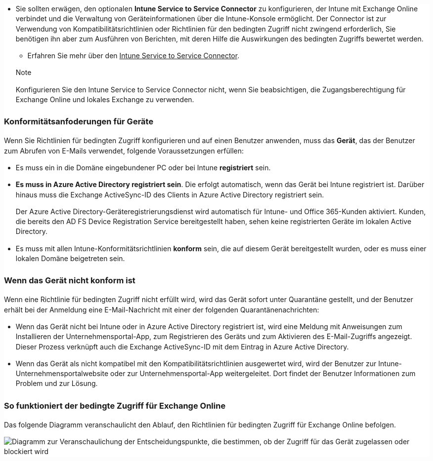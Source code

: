 -  Sie sollten erwägen, den optionalen **Intune Service to Service Connector** zu konfigurieren, der Intune mit Exchange Online verbindet und die Verwaltung von Geräteinformationen über die Intune-Konsole ermöglicht. Der Connector ist zur Verwendung von Kompatibilitätsrichtlinien oder Richtlinien für den bedingten Zugriff nicht zwingend erforderlich, Sie benötigen ihn aber zum Ausführen von Berichten, mit deren Hilfe die Auswirkungen des bedingten Zugriffs bewertet werden.
    -  Erfahren Sie mehr über den [Intune Service to Service Connector](intune-service-to-service-exchange-connector.md).

   > [!NOTE]
   > Konfigurieren Sie den Intune Service to Service Connector nicht, wenn Sie beabsichtigen, die Zugangsberechtigung für Exchange Online und lokales Exchange zu verwenden.

### <a name="device-compliance-requirements"></a>Konformitätsanfoderungen für Geräte

Wenn Sie Richtlinien für bedingten Zugriff konfigurieren und auf einen Benutzer anwenden, muss das **Gerät**, das der Benutzer zum Abrufen von E-Mails verwendet, folgende Voraussetzungen erfüllen:

- Es muss ein in die Domäne eingebundener PC oder bei Intune **registriert** sein.

- **Es muss in Azure Active Directory registriert sein**. Die erfolgt automatisch, wenn das Gerät bei Intune registriert ist. Darüber hinaus muss die Exchange ActiveSync-ID des Clients in Azure Active Directory registriert sein.

  Der Azure Active Directory-Geräteregistrierungsdienst wird automatisch für Intune- und Office 365-Kunden aktiviert. Kunden, die bereits den AD FS Device Registration Service bereitgestellt haben, sehen keine registrierten Geräte im lokalen Active Directory.

- Es muss mit allen Intune-Konformitätsrichtlinien **konform** sein, die auf diesem Gerät bereitgestellt wurden, oder es muss einer lokalen Domäne beigetreten sein.

### <a name="when-the-device-is-not-compliant"></a>Wenn das Gerät nicht konform ist

Wenn eine Richtlinie für bedingten Zugriff nicht erfüllt wird, wird das Gerät sofort unter Quarantäne gestellt, und der Benutzer erhält bei der Anmeldung eine E-Mail-Nachricht mit einer der folgenden Quarantänenachrichten:

- Wenn das Gerät nicht bei Intune oder in Azure Active Directory registriert ist, wird eine Meldung mit Anweisungen zum Installieren der Unternehmensportal-App, zum Registrieren des Geräts und zum Aktivieren des E-Mail-Zugriffs angezeigt. Dieser Prozess verknüpft auch die Exchange ActiveSync-ID mit dem Eintrag in Azure Active Directory.

-   Wenn das Gerät als nicht kompatibel mit den Kompatibilitätsrichtlinien ausgewertet wird, wird der Benutzer zur Intune-Unternehmensportalwebsite oder zur Unternehmensportal-App weitergeleitet. Dort findet der Benutzer Informationen zum Problem und zur Lösung.

### <a name="how-conditional-access-works-with-exchange-online"></a>So funktioniert der bedingte Zugriff für Exchange Online

Das folgende Diagramm veranschaulicht den Ablauf, den Richtlinien für bedingten Zugriff für Exchange Online befolgen.

![Diagramm zur Veranschaulichung der Entscheidungspunkte, die bestimmen, ob der Zugriff für das Gerät zugelassen oder blockiert wird](../media/ConditionalAccess8-1.png)
